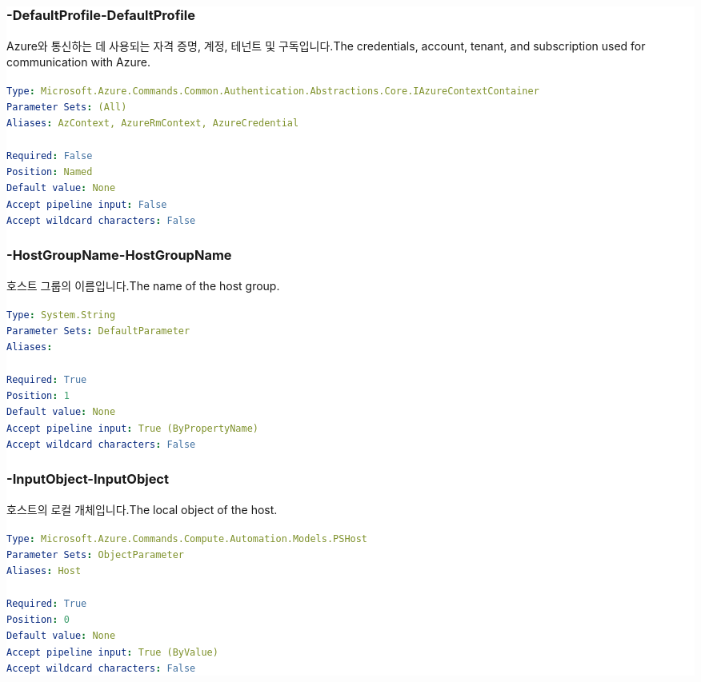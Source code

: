 ### <span data-ttu-id="5d0d1-118">-DefaultProfile</span><span class="sxs-lookup"><span data-stu-id="5d0d1-118">-DefaultProfile</span></span>
<span data-ttu-id="5d0d1-119">Azure와 통신하는 데 사용되는 자격 증명, 계정, 테넌트 및 구독입니다.</span><span class="sxs-lookup"><span data-stu-id="5d0d1-119">The credentials, account, tenant, and subscription used for communication with Azure.</span></span>

```yaml
Type: Microsoft.Azure.Commands.Common.Authentication.Abstractions.Core.IAzureContextContainer
Parameter Sets: (All)
Aliases: AzContext, AzureRmContext, AzureCredential

Required: False
Position: Named
Default value: None
Accept pipeline input: False
Accept wildcard characters: False
```

### <span data-ttu-id="5d0d1-120">-HostGroupName</span><span class="sxs-lookup"><span data-stu-id="5d0d1-120">-HostGroupName</span></span>
<span data-ttu-id="5d0d1-121">호스트 그룹의 이름입니다.</span><span class="sxs-lookup"><span data-stu-id="5d0d1-121">The name of the host group.</span></span>

```yaml
Type: System.String
Parameter Sets: DefaultParameter
Aliases:

Required: True
Position: 1
Default value: None
Accept pipeline input: True (ByPropertyName)
Accept wildcard characters: False
```

### <span data-ttu-id="5d0d1-122">-InputObject</span><span class="sxs-lookup"><span data-stu-id="5d0d1-122">-InputObject</span></span>
<span data-ttu-id="5d0d1-123">호스트의 로컬 개체입니다.</span><span class="sxs-lookup"><span data-stu-id="5d0d1-123">The local object of the host.</span></span>

```yaml
Type: Microsoft.Azure.Commands.Compute.Automation.Models.PSHost
Parameter Sets: ObjectParameter
Aliases: Host

Required: True
Position: 0
Default value: None
Accept pipeline input: True (ByValue)
Accept wildcard characters: False
```

